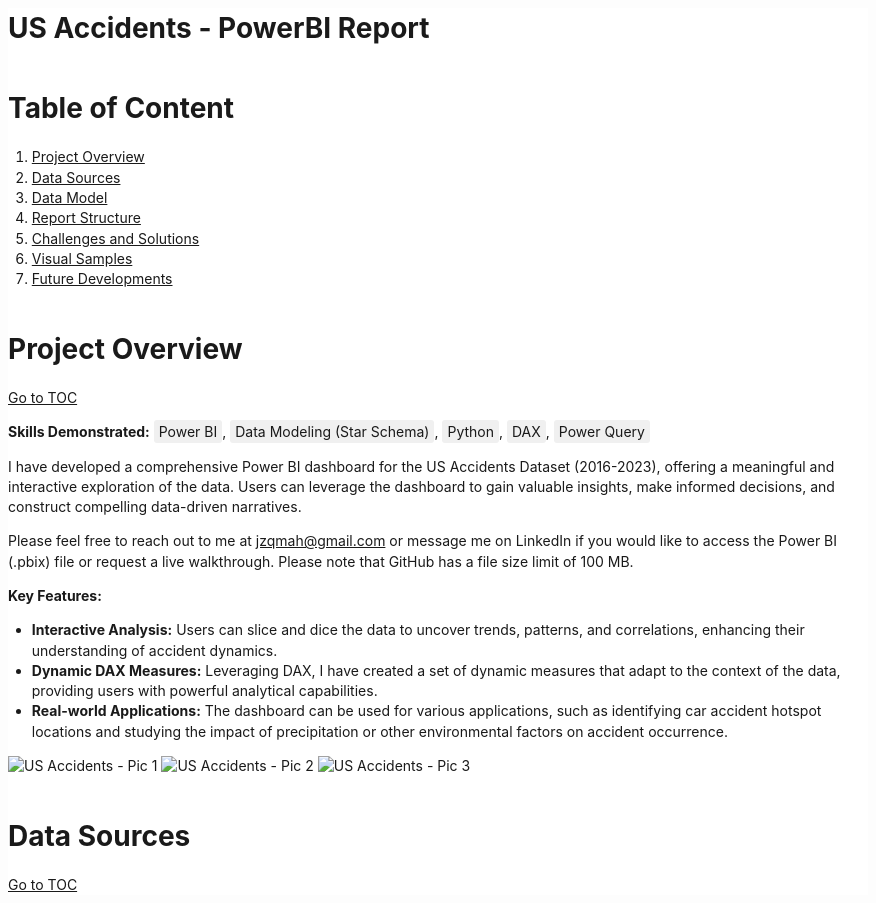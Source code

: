 # US Accidents - PowerBI Report 

# Table of Content <a id="top"></a>

1. [Project Overview](#Project-Overview)
2. [Data Sources](#Data-Sources)
3. [Data Model](#Data-Model)
4. [Report Structure](#Report-Structure)
5. [Challenges and Solutions](#Challenges-and-Solutions)
6. [Visual Samples](#Visual-Samples)
7. [Future Developments](#Future-Developments)

<a name='Project-Overview'></a>
# Project Overview
[Go to TOC](#top)

**Skills Demonstrated:** <span style="background-color: #f0f0f0; padding: 3px 5px; border-radius: 3px;">Power BI</span>, <span style="background-color: #f0f0f0; padding: 3px 5px; border-radius: 3px;">Data Modeling (Star Schema)</span>, <span style="background-color: #f0f0f0; padding: 3px 5px; border-radius: 3px;">Python</span>, <span style="background-color: #f0f0f0; padding: 3px 5px; border-radius: 3px;">DAX</span>, <span style="background-color: #f0f0f0; padding: 3px 5px; border-radius: 3px;">Power Query</span> 

I have developed a comprehensive Power BI dashboard for the US Accidents Dataset (2016-2023), offering a meaningful and interactive exploration of the data. Users can leverage the dashboard to gain valuable insights, make informed decisions, and construct compelling data-driven narratives.

Please feel free to reach out to me at jzqmah@gmail.com or message me on LinkedIn if you would like to access the Power BI (.pbix) file or request a live walkthrough. Please note that GitHub has a file size limit of 100 MB.

**Key Features:**

- **Interactive Analysis:** Users can slice and dice the data to uncover trends, patterns, and correlations, enhancing their understanding of accident dynamics.
- **Dynamic DAX Measures:** Leveraging DAX, I have created a set of dynamic measures that adapt to the context of the data, providing users with powerful analytical capabilities.
- **Real-world Applications:** The dashboard can be used for various applications, such as identifying car accident hotspot locations and studying the impact of precipitation or other environmental factors on accident occurrence.

![US Accidents - Pic 1](https://github.com/AspiringDSer/US-Accidents-PowerBI/assets/79289892/5be5febe-bf37-4134-a417-5acba9c5250e)
![US Accidents - Pic 2](https://github.com/AspiringDSer/US-Accidents-PowerBI/assets/79289892/3c154c3f-4335-4a27-9ead-a5eb868f8330)
![US Accidents - Pic 3](https://github.com/AspiringDSer/US-Accidents-PowerBI/assets/79289892/0c963226-f775-48f4-9a5e-11f0730c0666)

<a name='Data-Sources'></a>
# Data Sources
[Go to TOC](#top)
